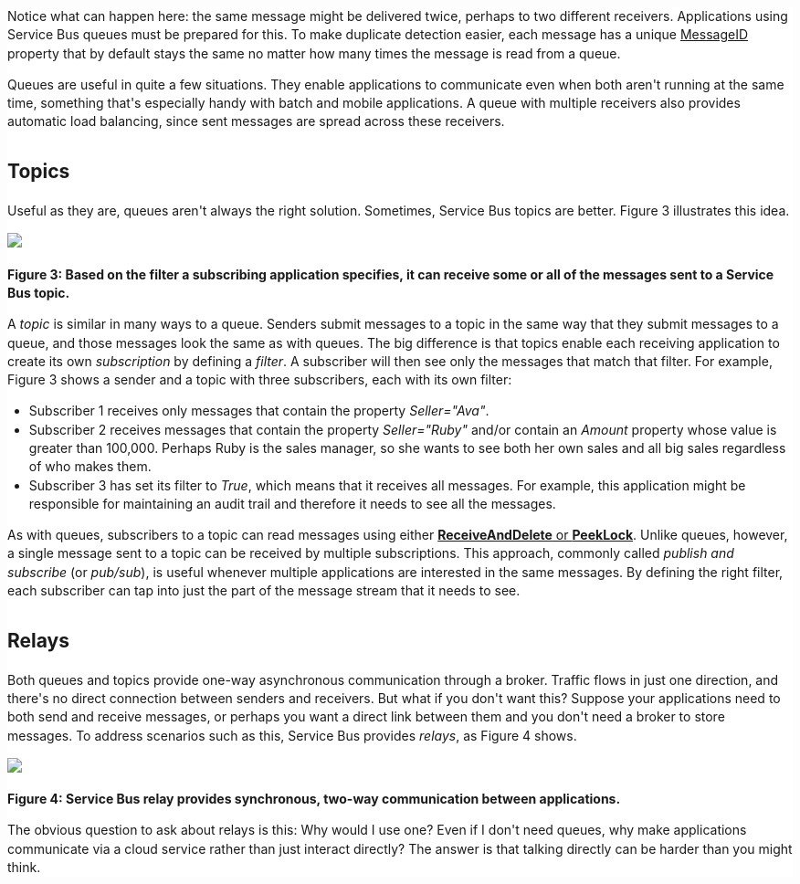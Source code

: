Notice what can happen here: the same message might be delivered twice, perhaps to two different receivers. Applications using Service Bus queues must be prepared for this. To make duplicate detection easier, each message has a unique [MessageID](https://docs.microsoft.com/en-us/dotnet/api/microsoft.servicebus.messaging.brokeredmessage#Microsoft_ServiceBus_Messaging_BrokeredMessage_MessageId) property that by default stays the same no matter how many times the message is read from a queue. 

Queues are useful in quite a few situations. They enable applications to communicate even when both aren't running at the same time, something that's especially handy with batch and mobile applications. A queue with multiple receivers also provides automatic load balancing, since sent messages are spread across these receivers.

## <a name="topics"></a>Topics
Useful as they are, queues aren't always the right solution. Sometimes, Service Bus topics are better. Figure 3 illustrates this idea.

![][3]

**Figure 3: Based on the filter a subscribing application specifies, it can receive some or all of the messages sent to a Service Bus topic.**

A *topic* is similar in many ways to a queue. Senders submit messages to a topic in the same way that they submit messages to a queue, and those messages look the same as with queues. The big difference is that topics enable each receiving application to create its own *subscription* by defining a *filter*. A subscriber will then see only the messages that match that filter. For example, Figure 3 shows a sender and a topic with three subscribers, each with its own filter:

- Subscriber 1 receives only messages that contain the property *Seller="Ava"*.
- Subscriber 2 receives messages that contain the property *Seller="Ruby"* and/or contain an *Amount* property whose value is greater than 100,000. Perhaps Ruby is the sales manager, so she wants to see both her own sales and all big sales regardless of who makes them.
- Subscriber 3 has set its filter to *True*, which means that it receives all messages. For example, this application might be responsible for maintaining an audit trail and therefore it needs to see all the messages.

As with queues, subscribers to a topic can read messages using either [**ReceiveAndDelete** or **PeekLock**](https://docs.microsoft.com/dotnet/api/microsoft.servicebus.messaging.receivemode). Unlike queues, however, a single message sent to a topic can be received by multiple subscriptions. This approach, commonly called *publish and subscribe* (or *pub/sub*), is useful whenever multiple applications are interested in the same messages. By defining the right filter, each subscriber can tap into just the part of the message stream that it needs to see.

## <a name="relays"></a>Relays
Both queues and topics provide one-way asynchronous communication through a broker. Traffic flows in just one direction, and there's no direct connection between senders and receivers. But what if you don't want this? Suppose your applications need to both send and receive messages, or perhaps you want a direct link between them and you don't need a broker to store messages. To address scenarios such as this, Service Bus provides *relays*, as Figure 4 shows.

![][4]

**Figure 4: Service Bus relay provides synchronous, two-way communication between applications.**

The obvious question to ask about relays is this: Why would I use one? Even if I don't need queues, why make applications communicate via a cloud service rather than just interact directly? The answer is that talking directly can be harder than you might think.


[1]: ./media/service-bus-fundamentals-hybrid-solutions/SvcBus_01_architecture.png
[2]: ./media/service-bus-fundamentals-hybrid-solutions/SvcBus_02_queues.png
[3]: ./media/service-bus-fundamentals-hybrid-solutions/SvcBus_03_topicsandsubscriptions.png
[4]: ./media/service-bus-fundamentals-hybrid-solutions/SvcBus_04_relay.png